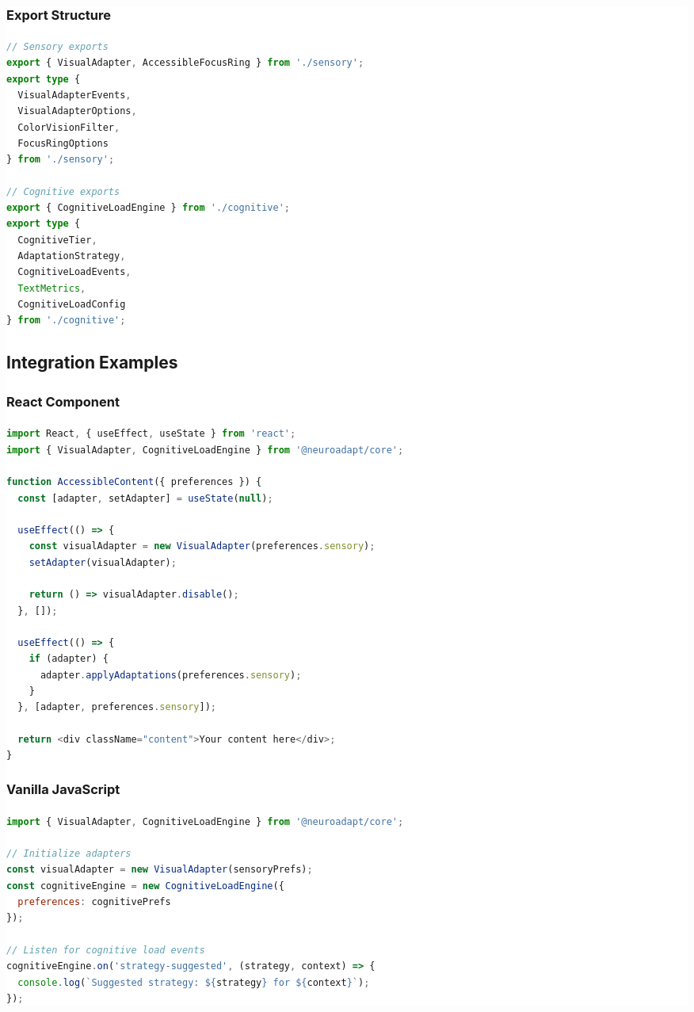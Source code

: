 ### Export Structure
```typescript
// Sensory exports
export { VisualAdapter, AccessibleFocusRing } from './sensory';
export type { 
  VisualAdapterEvents, 
  VisualAdapterOptions, 
  ColorVisionFilter,
  FocusRingOptions 
} from './sensory';

// Cognitive exports
export { CognitiveLoadEngine } from './cognitive';
export type { 
  CognitiveTier, 
  AdaptationStrategy, 
  CognitiveLoadEvents,
  TextMetrics,
  CognitiveLoadConfig 
} from './cognitive';
```

## Integration Examples

### React Component
```typescript
import React, { useEffect, useState } from 'react';
import { VisualAdapter, CognitiveLoadEngine } from '@neuroadapt/core';

function AccessibleContent({ preferences }) {
  const [adapter, setAdapter] = useState(null);
  
  useEffect(() => {
    const visualAdapter = new VisualAdapter(preferences.sensory);
    setAdapter(visualAdapter);
    
    return () => visualAdapter.disable();
  }, []);
  
  useEffect(() => {
    if (adapter) {
      adapter.applyAdaptations(preferences.sensory);
    }
  }, [adapter, preferences.sensory]);
  
  return <div className="content">Your content here</div>;
}
```

### Vanilla JavaScript
```javascript
import { VisualAdapter, CognitiveLoadEngine } from '@neuroadapt/core';

// Initialize adapters
const visualAdapter = new VisualAdapter(sensoryPrefs);
const cognitiveEngine = new CognitiveLoadEngine({ 
  preferences: cognitivePrefs 
});

// Listen for cognitive load events
cognitiveEngine.on('strategy-suggested', (strategy, context) => {
  console.log(`Suggested strategy: ${strategy} for ${context}`);
});
```